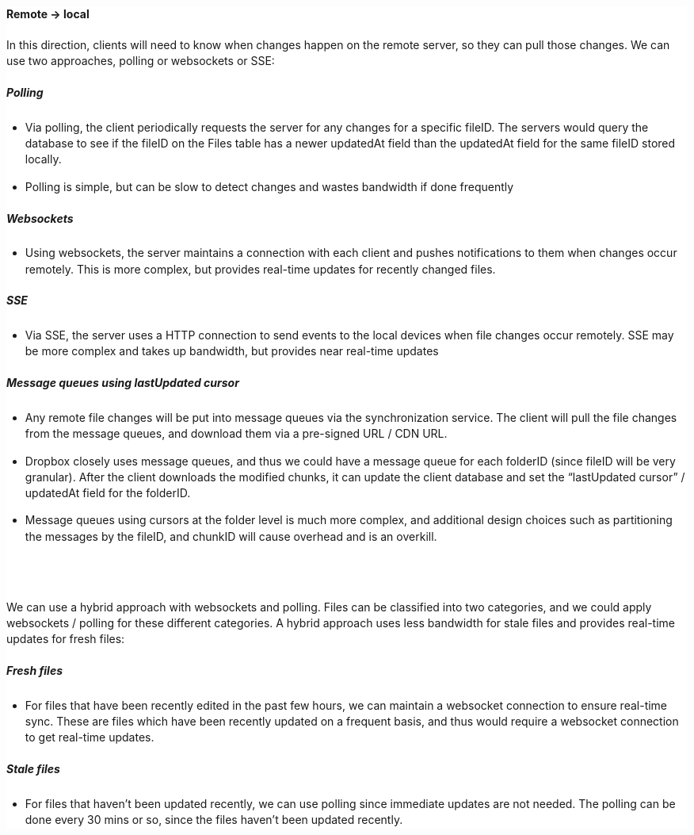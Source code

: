#### Remote -> local

In this direction, clients will need to know when changes happen on the remote				server, so they can pull those changes. We can use two approaches, polling or				websockets or SSE:

##### Polling

- Via polling, the client periodically requests the server for any changes for					a specific fileID. The servers would query the database to see if the fileID					on the Files table has a newer updatedAt field than the updatedAt field for					the same fileID stored locally.

- Polling is simple, but can be slow to detect changes and wastes						bandwidth if done frequently

##### Websockets

- Using websockets, the server maintains a connection with each client					and pushes notifications to them when changes occur remotely. This is					more complex, but provides real-time updates for recently changed files.

##### SSE

- Via SSE, the server uses a HTTP connection to send events to the local					devices when file changes occur remotely. SSE may be more complex and					takes up bandwidth, but provides near real-time updates

##### Message queues using lastUpdated cursor

- Any remote file changes will be put into message queues via the 						synchronization service. The client will pull the file changes from the						message queues, and download them via a pre-signed URL / CDN URL.					

- Dropbox closely uses message queues, and thus we could have a		message queue for each folderID (since fileID will be very granular). After	the client downloads the modified chunks, it can update the client database	and set the “lastUpdated cursor” / updatedAt field for the folderID.

- Message queues using cursors at the folder level is much more complex,					and additional design choices such as partitioning the messages by the					fileID, and chunkID will cause overhead and is an overkill.

<br/>
<br/>

We can use a hybrid approach with websockets and polling. Files can be classified			into two categories, and we could apply websockets / polling for these different				categories. A hybrid approach uses less bandwidth for stale files and provides				real-time updates for fresh files:

##### Fresh files

- For files that have been recently edited in the past few hours, we can					maintain a websocket connection to ensure real-time sync. These are files which have been recently updated on a frequent basis, and thus would require a websocket connection to get real-time updates.

##### Stale files

- For files that haven’t been updated recently, we can use polling since					immediate updates are not needed. The polling can be done every 30 mins					or so, since the files haven’t been updated recently.
		